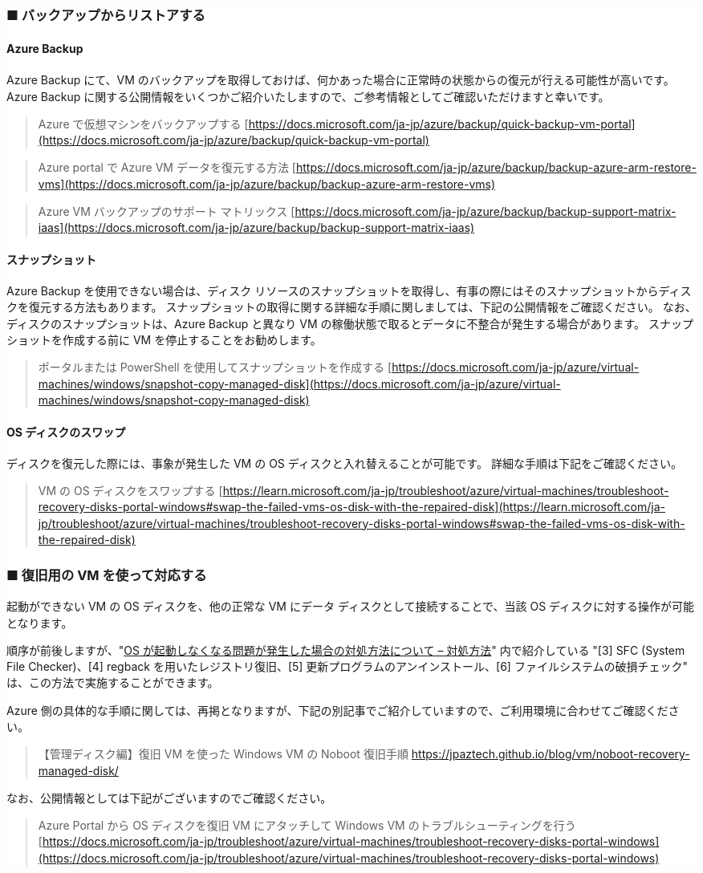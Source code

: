 ### ■ バックアップからリストアする

#### Azure Backup
Azure Backup にて、VM のバックアップを取得しておけば、何かあった場合に正常時の状態からの復元が行える可能性が高いです。
Azure Backup に関する公開情報をいくつかご紹介いたしますので、ご参考情報としてご確認いただけますと幸いです。

> Azure で仮想マシンをバックアップする
> [https://docs.microsoft.com/ja-jp/azure/backup/quick-backup-vm-portal](https://docs.microsoft.com/ja-jp/azure/backup/quick-backup-vm-portal)

> Azure portal で Azure VM データを復元する方法
> [https://docs.microsoft.com/ja-jp/azure/backup/backup-azure-arm-restore-vms](https://docs.microsoft.com/ja-jp/azure/backup/backup-azure-arm-restore-vms)

> Azure VM バックアップのサポート マトリックス
> [https://docs.microsoft.com/ja-jp/azure/backup/backup-support-matrix-iaas](https://docs.microsoft.com/ja-jp/azure/backup/backup-support-matrix-iaas)

#### スナップショット
Azure Backup を使用できない場合は、ディスク リソースのスナップショットを取得し、有事の際にはそのスナップショットからディスクを復元する方法もあります。
スナップショットの取得に関する詳細な手順に関しましては、下記の公開情報をご確認ください。
なお、ディスクのスナップショットは、Azure Backup と異なり VM の稼働状態で取るとデータに不整合が発生する場合があります。
スナップショットを作成する前に VM を停止することをお勧めします。

> ポータルまたは PowerShell を使用してスナップショットを作成する
> [https://docs.microsoft.com/ja-jp/azure/virtual-machines/windows/snapshot-copy-managed-disk](https://docs.microsoft.com/ja-jp/azure/virtual-machines/windows/snapshot-copy-managed-disk)

#### OS ディスクのスワップ
ディスクを復元した際には、事象が発生した VM の OS ディスクと入れ替えることが可能です。
詳細な手順は下記をご確認ください。

> VM の OS ディスクをスワップする
> [https://learn.microsoft.com/ja-jp/troubleshoot/azure/virtual-machines/troubleshoot-recovery-disks-portal-windows#swap-the-failed-vms-os-disk-with-the-repaired-disk](https://learn.microsoft.com/ja-jp/troubleshoot/azure/virtual-machines/troubleshoot-recovery-disks-portal-windows#swap-the-failed-vms-os-disk-with-the-repaired-disk)

### ■ 復旧用の VM を使って対応する

起動ができない VM の OS ディスクを、他の正常な VM にデータ ディスクとして接続することで、当該 OS ディスクに対する操作が可能となります。

順序が前後しますが、"[OS が起動しなくなる問題が発生した場合の対処方法について – 対処方法](https://jpwinsup.github.io/blog/2021/05/07/Performance/NoBoot/NoBoot-Solution/)" 内で紹介している "[3] SFC (System File Checker)、[4] regback を用いたレジストリ復旧、[5] 更新プログラムのアンインストール、[6] ファイルシステムの破損チェック" は、この方法で実施することができます。

Azure 側の具体的な手順に関しては、再掲となりますが、下記の別記事でご紹介していますので、ご利用環境に合わせてご確認ください。

> 【管理ディスク編】復旧 VM を使った Windows VM の Noboot 復旧手順
> https://jpaztech.github.io/blog/vm/noboot-recovery-managed-disk/

なお、公開情報としては下記がございますのでご確認ください。

> Azure Portal から OS ディスクを復旧 VM にアタッチして Windows VM のトラブルシューティングを行う
> [https://docs.microsoft.com/ja-jp/troubleshoot/azure/virtual-machines/troubleshoot-recovery-disks-portal-windows](https://docs.microsoft.com/ja-jp/troubleshoot/azure/virtual-machines/troubleshoot-recovery-disks-portal-windows)
